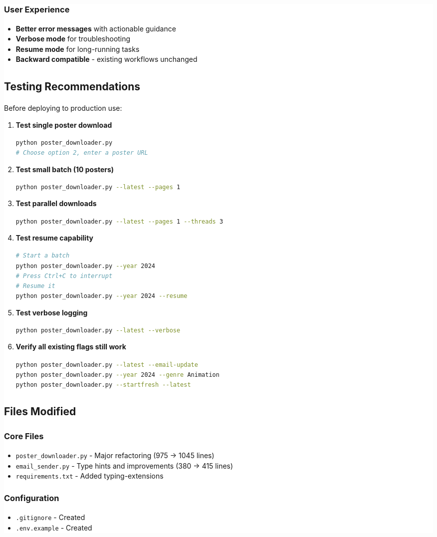 ### User Experience
- **Better error messages** with actionable guidance
- **Verbose mode** for troubleshooting
- **Resume mode** for long-running tasks
- **Backward compatible** - existing workflows unchanged

## Testing Recommendations

Before deploying to production use:

1. **Test single poster download**
   ```bash
   python poster_downloader.py
   # Choose option 2, enter a poster URL
   ```

2. **Test small batch (10 posters)**
   ```bash
   python poster_downloader.py --latest --pages 1
   ```

3. **Test parallel downloads**
   ```bash
   python poster_downloader.py --latest --pages 1 --threads 3
   ```

4. **Test resume capability**
   ```bash
   # Start a batch
   python poster_downloader.py --year 2024
   # Press Ctrl+C to interrupt
   # Resume it
   python poster_downloader.py --year 2024 --resume
   ```

5. **Test verbose logging**
   ```bash
   python poster_downloader.py --latest --verbose
   ```

6. **Verify all existing flags still work**
   ```bash
   python poster_downloader.py --latest --email-update
   python poster_downloader.py --year 2024 --genre Animation
   python poster_downloader.py --startfresh --latest
   ```

## Files Modified

### Core Files
- `poster_downloader.py` - Major refactoring (975 → 1045 lines)
- `email_sender.py` - Type hints and improvements (380 → 415 lines)
- `requirements.txt` - Added typing-extensions

### Configuration
- `.gitignore` - Created
- `.env.example` - Created
